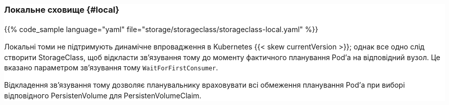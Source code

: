 ### Локальне сховище {#local}

{{% code_sample language="yaml" file="storage/storageclass/storageclass-local.yaml" %}}

Локальні томи не підтримують динамічне впровадження в Kubernetes {{< skew currentVersion >}}; однак все одно слід створити StorageClass, щоб відкласти звʼязування тому до моменту фактичного планування Podʼа на відповідний вузол. Це вказано параметром звʼязування тому `WaitForFirstConsumer`.

Відкладення звʼязування тому дозволяє планувальнику враховувати всі обмеження планування Podʼа при виборі відповідного PersistenVolume для PersistenVolumeClaim.
